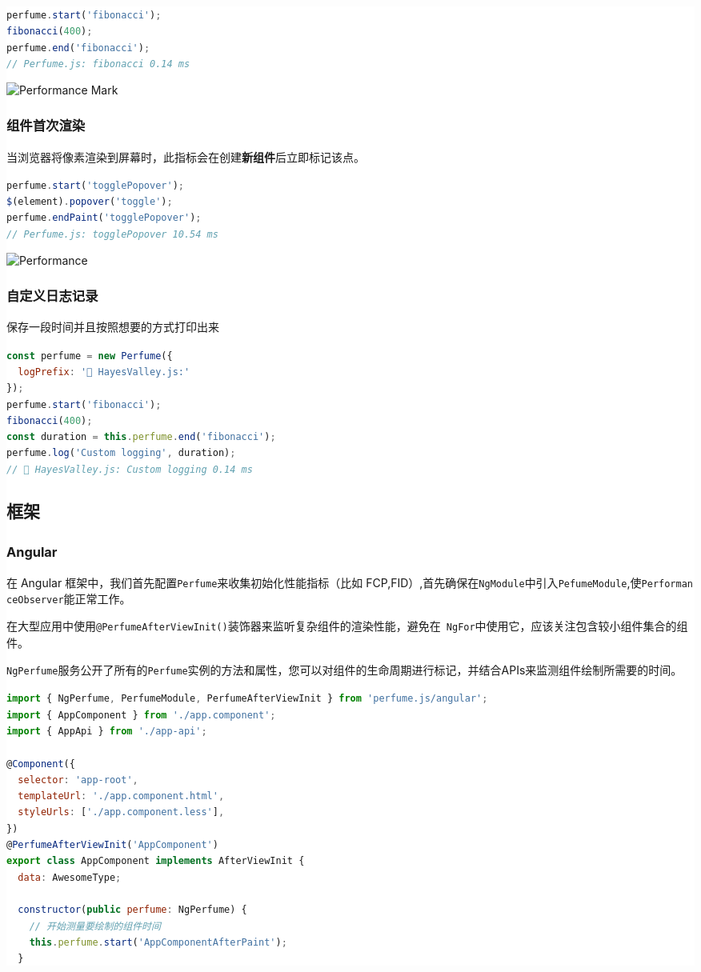 ```javascript
perfume.start('fibonacci');
fibonacci(400);
perfume.end('fibonacci');
// Perfume.js: fibonacci 0.14 ms
```

![Performance Mark](https://github.com/Zizzamia/perfume.js/blob/master/docs/src/assets/performance-mark.png)

### 组件首次渲染

当浏览器将像素渲染到屏幕时，此指标会在创建**新组件**后立即标记该点。

```javascript
perfume.start('togglePopover');
$(element).popover('toggle');
perfume.endPaint('togglePopover');
// Perfume.js: togglePopover 10.54 ms
```

![Performance](https://github.com/Zizzamia/perfume.js/blob/master/docs/src/assets/performance-cfp.png)

### 自定义日志记录

保存一段时间并且按照想要的方式打印出来

```javascript
const perfume = new Perfume({
  logPrefix: '🍹 HayesValley.js:'
});
perfume.start('fibonacci');
fibonacci(400);
const duration = this.perfume.end('fibonacci');
perfume.log('Custom logging', duration);
// 🍹 HayesValley.js: Custom logging 0.14 ms
```

## 框架

### Angular
在 Angular 框架中，我们首先配置`Perfume`来收集初始化性能指标（比如 FCP,FID）,首先确保在`NgModule`中引入`PefumeModule`,使`PerformanceObserver`能正常工作。

在大型应用中使用`@PerfumeAfterViewInit()`装饰器来监听复杂组件的渲染性能，避免在` NgFor`中使用它，应该关注包含较小组件集合的组件。

`NgPerfume`服务公开了所有的`Perfume`实例的方法和属性，您可以对组件的生命周期进行标记，并结合APIs来监测组件绘制所需要的时间。



```javascript
import { NgPerfume, PerfumeModule, PerfumeAfterViewInit } from 'perfume.js/angular';
import { AppComponent } from './app.component';
import { AppApi } from './app-api';

@Component({
  selector: 'app-root',
  templateUrl: './app.component.html',
  styleUrls: ['./app.component.less'],
})
@PerfumeAfterViewInit('AppComponent')
export class AppComponent implements AfterViewInit {
  data: AwesomeType;

  constructor(public perfume: NgPerfume) {
    // 开始测量要绘制的组件时间
    this.perfume.start('AppComponentAfterPaint');
  }
```
